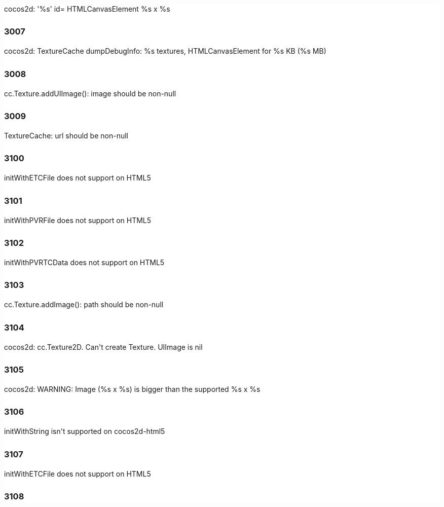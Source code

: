 
cocos2d: '%s' id= HTMLCanvasElement %s x %s

### 3007


cocos2d: TextureCache dumpDebugInfo: %s textures, HTMLCanvasElement for %s KB (%s MB)

### 3008


cc.Texture.addUIImage(): image should be non-null

### 3009


TextureCache: url should be non-null

### 3100


initWithETCFile does not support on HTML5

### 3101


initWithPVRFile does not support on HTML5

### 3102


initWithPVRTCData does not support on HTML5

### 3103

cc.Texture.addImage(): path should be non-null

### 3104


cocos2d: cc.Texture2D. Can't create Texture. UIImage is nil

### 3105


cocos2d: WARNING: Image (%s x %s) is bigger than the supported %s x %s

### 3106


initWithString isn't supported on cocos2d-html5

### 3107


initWithETCFile does not support on HTML5

### 3108
